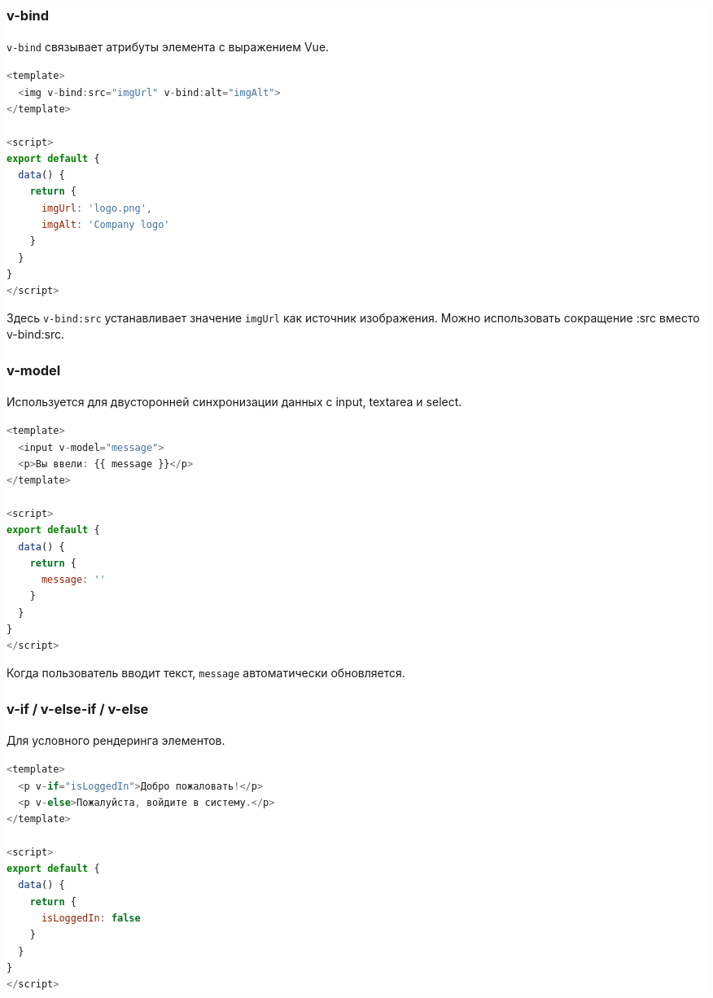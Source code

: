 ### v-bind

`v-bind` связывает атрибуты элемента с выражением Vue.

```js
<template>
  <img v-bind:src="imgUrl" v-bind:alt="imgAlt">
</template>

<script>
export default {
  data() {
    return {
      imgUrl: 'logo.png',
      imgAlt: 'Company logo'
    }
  }
}
</script>
```

Здесь `v-bind:src` устанавливает значение `imgUrl` как источник изображения.
Можно использовать сокращение :src вместо v-bind:src.

### v-model

Используется для двусторонней синхронизации данных с input, textarea и select.

```js
<template>
  <input v-model="message">
  <p>Вы ввели: {{ message }}</p>
</template>

<script>
export default {
  data() {
    return {
      message: ''
    }
  }
}
</script>
```

Когда пользователь вводит текст, `message` автоматически обновляется.

### v-if / v-else-if / v-else

Для условного рендеринга элементов.

```js
<template>
  <p v-if="isLoggedIn">Добро пожаловать!</p>
  <p v-else>Пожалуйста, войдите в систему.</p>
</template>

<script>
export default {
  data() {
    return {
      isLoggedIn: false
    }
  }
}
</script>
```
